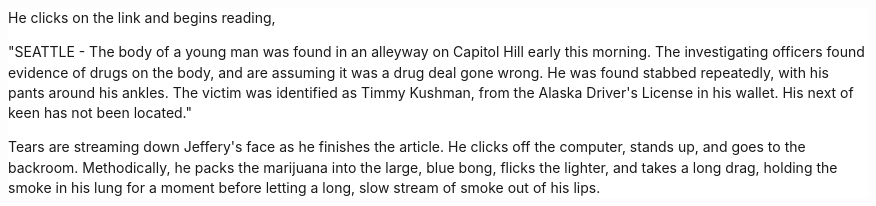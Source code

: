 He clicks on the link and begins reading,

"SEATTLE - The body of a young man was found in an alleyway on Capitol Hill early this morning.  The investigating officers found evidence of drugs on the body, and are assuming it was a drug deal gone wrong. He was found stabbed repeatedly, with his pants around his ankles. The victim was identified as Timmy Kushman, from the Alaska Driver's License in his wallet. His next of keen has not been located."

Tears are streaming down Jeffery's face as he finishes the article. He clicks off the computer, stands up, and goes to the backroom. Methodically, he packs the marijuana into the large, blue bong, flicks the lighter, and takes a long drag, holding the smoke in his lung for a moment before letting a long, slow stream of smoke out of his lips.
